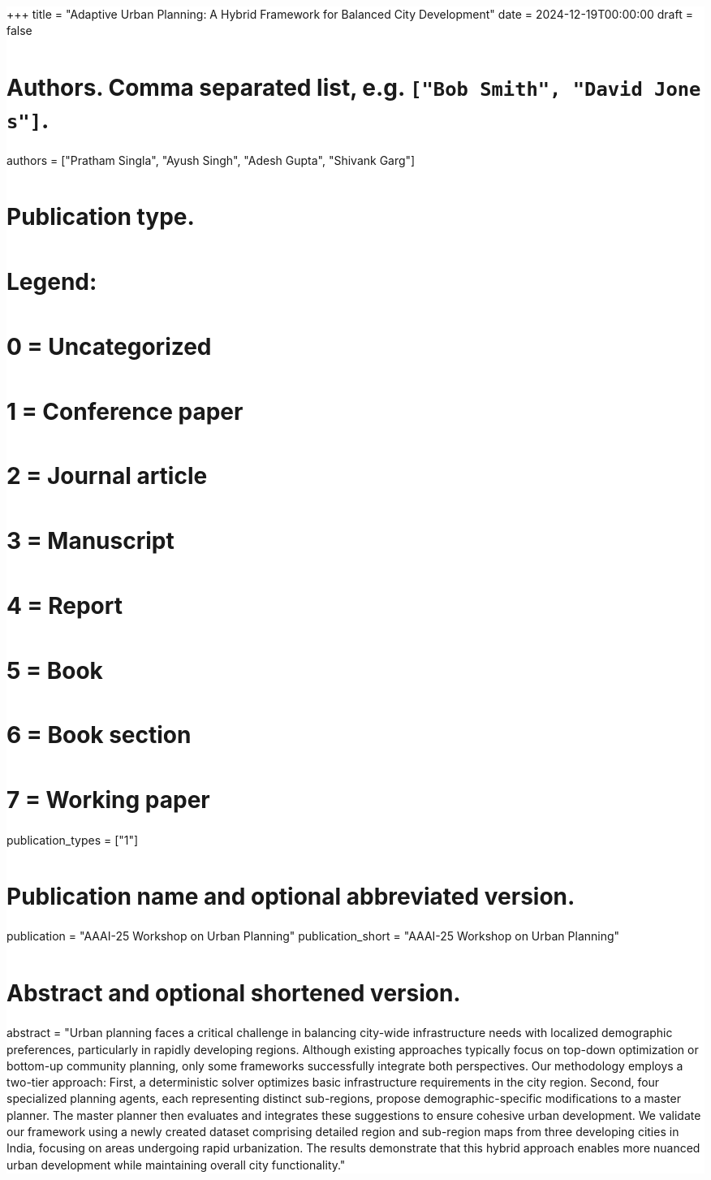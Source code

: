 +++
title = "Adaptive Urban Planning: A Hybrid Framework for Balanced City Development"
date = 2024-12-19T00:00:00
draft = false

# Authors. Comma separated list, e.g. `["Bob Smith", "David Jones"]`.
authors = ["Pratham Singla", "Ayush Singh", "Adesh Gupta", "Shivank Garg"]

# Publication type.
# Legend:
# 0 = Uncategorized
# 1 = Conference paper
# 2 = Journal article
# 3 = Manuscript
# 4 = Report
# 5 = Book
# 6 = Book section
# 7 = Working paper
publication_types = ["1"]

# Publication name and optional abbreviated version.
publication = "AAAI-25 Workshop on Urban Planning"
publication_short = "AAAI-25 Workshop on Urban Planning"

# Abstract and optional shortened version.
abstract = "Urban planning faces a critical challenge in balancing city-wide infrastructure needs with localized demographic preferences, particularly in rapidly developing regions. Although existing approaches typically focus on top-down optimization or bottom-up community planning, only some frameworks successfully integrate both perspectives. Our methodology employs a two-tier approach: First, a deterministic solver optimizes basic infrastructure requirements in the city region. Second, four specialized planning agents, each representing distinct sub-regions, propose demographic-specific modifications to a master planner. The master planner then evaluates and integrates these suggestions to ensure cohesive urban development. We validate our framework using a newly created dataset comprising detailed region and sub-region maps from three developing cities in India, focusing on areas undergoing rapid urbanization. The results demonstrate that this hybrid approach enables more nuanced urban development while maintaining overall city functionality."
